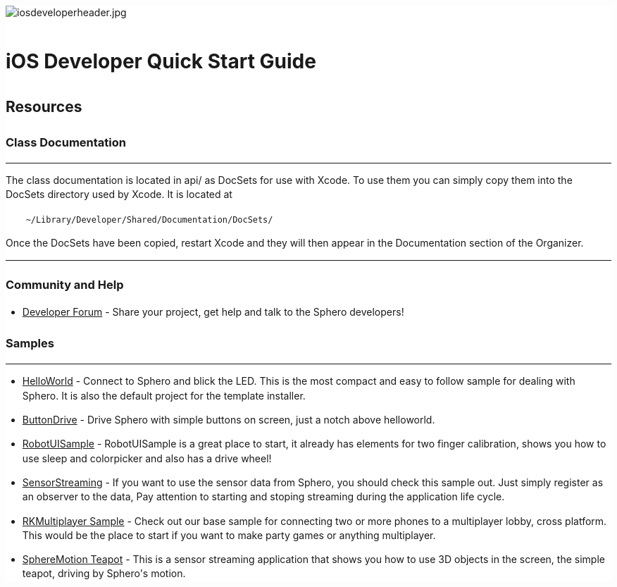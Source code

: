 ![iosdeveloperheader.jpg](https://github.com/orbotix/Sphero-iOS-SDK/raw/master/assets/image00.jpg)

# iOS Developer Quick Start Guide

## Resources

### Class Documentation

---

The class documentation is located in api/ as DocSets for use with Xcode. To use them you can simply copy them into the DocSets directory used by Xcode. It is located at

		~/Library/Developer/Shared/Documentation/DocSets/

Once the DocSets have been copied, restart Xcode and they will then appear in the Documentation section of the Organizer.

---

### Community and Help

* [Developer Forum](http://forum.gosphero.com/) - Share your project, get help and talk to the Sphero developers!


### Samples

---

 * [HelloWorld](https://github.com/orbotix/Sphero-iOS-SDK/tree/master/samples/HelloWorld) - Connect to Sphero and blick the LED.  This is the most compact and easy to follow sample for dealing with Sphero.  It is also the default project for the template installer.

* [ButtonDrive](https://github.com/orbotix/Sphero-iOS-SDK/tree/master/samples/ButtonDrive) - Drive Sphero with simple buttons on screen, just a notch above helloworld.

* [RobotUISample](https://github.com/orbotix/Sphero-iOS-SDK/tree/master/samples/RobotUISample) - RobotUISample is a great place to start, it already has elements for two finger calibration, shows you how to use sleep and colorpicker and also has a drive wheel!  

* [SensorStreaming](https://github.com/orbotix/Sphero-iOS-SDK/tree/master/samples/SensorStreaming) - If you want to use the sensor data from Sphero, you should check this sample out.  Just simply register as an observer to the data, Pay attention to starting and stoping streaming during the application life cycle.

* [RKMultiplayer Sample](https://github.com/orbotix/Sphero-iOS-SDK/tree/master/samples/RKMultiplayerSample) - Check out our base sample for connecting two or more phones to a multiplayer lobby, cross platform.  This would be the place to start if you want to make party games or anything multiplayer.

* [SphereMotion Teapot](https://github.com/orbotix/Sphero-iOS-SDK/tree/master/samples/SphereMotionTeapot) - This is a sensor streaming application that shows you how to use 3D objects in the screen, the simple teapot, driving by Sphero's motion.
